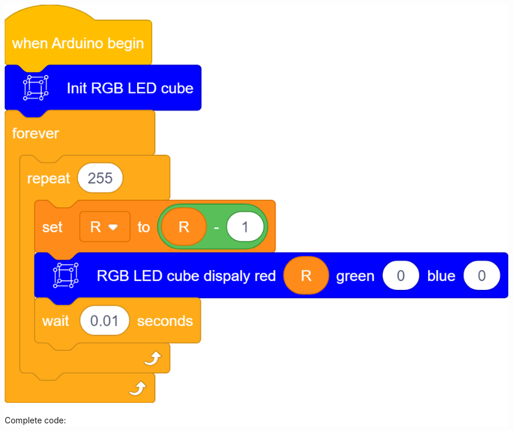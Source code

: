 
![KidsBlockProject-1694154490534](./scratch_img/KidsBlockProject-1694154490534.png)

Complete code: 
